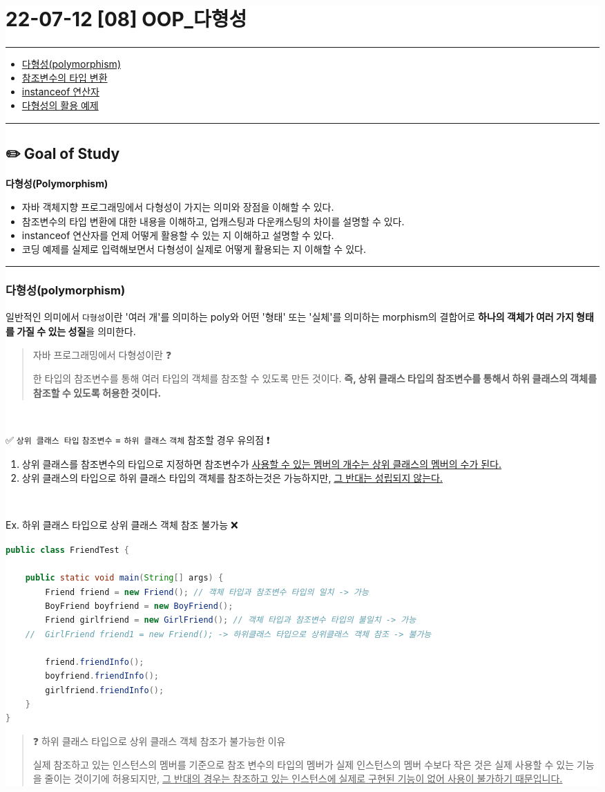 # 22-07-12 [08] OOP_다형성

---

- [다형성(polymorphism)](#다형성polymorphism) 
- [참조변수의 타입 변환](#참조변수의-타입-변환)
- [instanceof 연산자](#instanceof-연산자)
- [다형성의 활용 예제](#다형성의-활용-예제)

---

## ✏️ Goal of Study

**다형성(Polymorphism)**

- 자바 객체지향 프로그래밍에서 다형성이 가지는 의미와 장점을 이해할 수 있다.
- 참조변수의 타입 변환에 대한 내용을 이해하고, 업캐스팅과 다운캐스팅의 차이를 설명할 수 있다.
- instanceof 연산자를 언제 어떻게 활용할 수 있는 지 이해하고 설명할 수 있다.
- 코딩 예제를 실제로 입력해보면서 다형성이 실제로 어떻게 활용되는 지 이해할 수 있다.

---

### **다형성(polymorphism)**

일반적인 의미에서 `다형성`이란 '여러 개'를 의미하는 poly와 어떤 '형태' 또는 '실체'를 의미하는 morphism의 결합어로 **하나의 객체가 여러 가지 형태를 가질 수 있는 성질**을 의미한다.

> 자바 프로그래밍에서 다형성이란 ❓
>
> 한 타입의 참조변수를 통해 여러 타입의 객체를 참조할 수 있도록 만든 것이다. **즉, 상위 클래스 타입의 참조변수를 통해서 하위 클래스의 객체를 참조할 수 있도록 허용한 것이다.**

<br>

✅ `상위 클래스 타입` `참조변수` = `하위 클래스` `객체` 참조할 경우 유의점 ❗️
1. 상위 클래스를 참조변수의 타입으로 지정하면 참조변수가 <u>사용할 수 있는 멤버의 개수는 상위 클래스의 멤버의 수가 된다.</u>
2. 상위 클래스의 타입으로 하위 클래스 타입의 객체를 참조하는것은 가능하지만, <u>그 반대는 성립되지 않는다.</u>

<br>

Ex. 하위 클래스 타입으로 상위 클래스 객체 참조 불가능 ❌
```Java
public class FriendTest {

    public static void main(String[] args) {
        Friend friend = new Friend(); // 객체 타입과 참조변수 타입의 일치 -> 가능
        BoyFriend boyfriend = new BoyFriend();
        Friend girlfriend = new GirlFriend(); // 객체 타입과 참조변수 타입의 불일치 -> 가능
	//  GirlFriend friend1 = new Friend(); -> 하위클래스 타입으로 상위클래스 객체 참조 -> 불가능

        friend.friendInfo();
        boyfriend.friendInfo();
        girlfriend.friendInfo();
    }
}
```
>❓ 하위 클래스 타입으로 상위 클래스 객체 참조가 불가능한 이유
>
> 실제 참조하고 있는 인스턴스의 멤버를 기준으로 참조 변수의 타입의 멤버가 실제 인스턴스의 멤버 수보다 작은 것은 실제 사용할 수 있는 기능을 줄이는 것이기에 허용되지만, <u>그 반대의 경우는 참조하고 있는 인스턴스에 실제로 구현된 기능이 없어 사용이 불가하기 때문입니다.</u> 
